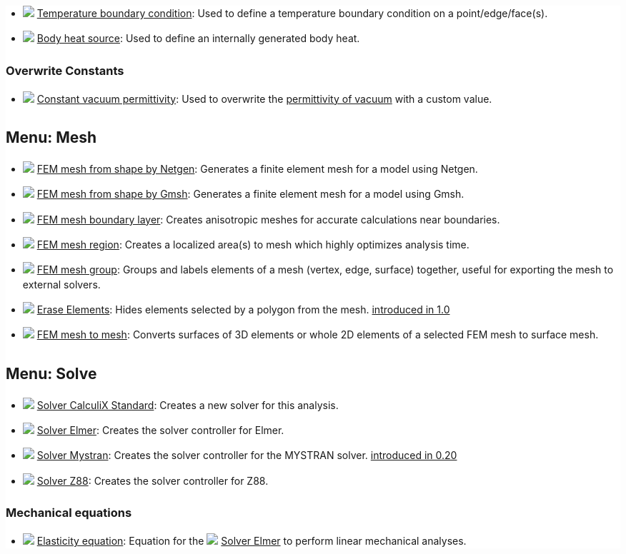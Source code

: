 - ![](/images/FEM_ConstraintTemperature.svg) [Temperature boundary condition](/FEM_ConstraintTemperature "FEM ConstraintTemperature"): Used to define a temperature boundary condition on a point/edge/face(s).

- ![](/images/FEM_ConstraintBodyHeatSource.svg) [Body heat source](/FEM_ConstraintBodyHeatSource "FEM ConstraintBodyHeatSource"): Used to define an internally generated body heat.

### Overwrite Constants

- ![](/images/FEM_ConstantVacuumPermittivity.svg) [Constant vacuum permittivity](/FEM_ConstantVacuumPermittivity "FEM ConstantVacuumPermittivity"): Used to overwrite the [permittivity of vacuum](https://en.wikipedia.org/wiki/Vacuum_permittivity) with a custom value.

## Menu: Mesh

- ![](/images/FEM_MeshNetgenFromShape.svg) [FEM mesh from shape by Netgen](/FEM_MeshNetgenFromShape "FEM MeshNetgenFromShape"): Generates a finite element mesh for a model using Netgen.

- ![](/images/FEM_MeshGmshFromShape.svg) [FEM mesh from shape by Gmsh](/FEM_MeshGmshFromShape "FEM MeshGmshFromShape"): Generates a finite element mesh for a model using Gmsh.

- ![](/images/FEM_MeshBoundaryLayer.svg) [FEM mesh boundary layer](/FEM_MeshBoundaryLayer "FEM MeshBoundaryLayer"): Creates anisotropic meshes for accurate calculations near boundaries.

- ![](/images/FEM_MeshRegion.svg) [FEM mesh region](/FEM_MeshRegion "FEM MeshRegion"): Creates a localized area(s) to mesh which highly optimizes analysis time.

- ![](/images/FEM_MeshGroup.svg) [FEM mesh group](/FEM_MeshGroup "FEM MeshGroup"): Groups and labels elements of a mesh (vertex, edge, surface) together, useful for exporting the mesh to external solvers.

- ![](/images/FEM_CreateElementsSet.svg) [Erase Elements](/FEM_CreateElementsSet "FEM CreateElementsSet"): Hides elements selected by a polygon from the mesh. [introduced in 1.0](/Release_notes_1.0 "Release notes 1.0")

- ![](/images/FEM_FemMesh2Mesh.svg) [FEM mesh to mesh](/FEM_FemMesh2Mesh "FEM FemMesh2Mesh"): Converts surfaces of 3D elements or whole 2D elements of a selected FEM mesh to surface mesh.

## Menu: Solve

- ![](/images/FEM_SolverCalculixCxxtools.svg) [Solver CalculiX Standard](/FEM_SolverCalculixCxxtools "FEM SolverCalculixCxxtools"): Creates a new solver for this analysis.

- ![](/images/FEM_SolverElmer.svg) [Solver Elmer](/FEM_SolverElmer "FEM SolverElmer"): Creates the solver controller for Elmer.

- ![](/images/FEM_SolverMystran.svg) [Solver Mystran](/FEM_SolverMystran "FEM SolverMystran"): Creates the solver controller for the MYSTRAN solver. [introduced in 0.20](/Release_notes_0.20 "Release notes 0.20")

- ![](/images/FEM_SolverZ88.svg) [Solver Z88](/FEM_SolverZ88 "FEM SolverZ88"): Creates the solver controller for Z88.

### Mechanical equations

- ![](/images/FEM_EquationElasticity.svg) [Elasticity equation](/FEM_EquationElasticity "FEM EquationElasticity"): Equation for the ![](/images/FEM_SolverElmer.svg) [Solver Elmer](/FEM_SolverElmer "FEM SolverElmer") to perform linear mechanical analyses.
